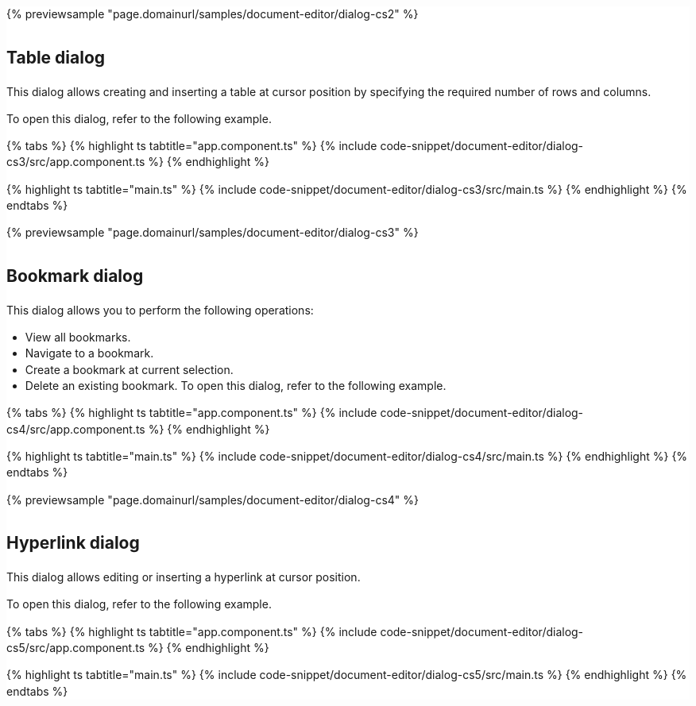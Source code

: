 {% previewsample "page.domainurl/samples/document-editor/dialog-cs2" %}

## Table dialog

This dialog allows creating and inserting a table at cursor position by specifying the required number of rows and columns.

To open this dialog, refer to the following example.

{% tabs %}
{% highlight ts tabtitle="app.component.ts" %}
{% include code-snippet/document-editor/dialog-cs3/src/app.component.ts %}
{% endhighlight %}

{% highlight ts tabtitle="main.ts" %}
{% include code-snippet/document-editor/dialog-cs3/src/main.ts %}
{% endhighlight %}
{% endtabs %}
  
{% previewsample "page.domainurl/samples/document-editor/dialog-cs3" %}

## Bookmark dialog

This dialog allows you to perform the following operations:

* View all bookmarks.
* Navigate to a bookmark.
* Create a bookmark at current selection.
* Delete an existing bookmark.
To open this dialog, refer to the following example.

{% tabs %}
{% highlight ts tabtitle="app.component.ts" %}
{% include code-snippet/document-editor/dialog-cs4/src/app.component.ts %}
{% endhighlight %}

{% highlight ts tabtitle="main.ts" %}
{% include code-snippet/document-editor/dialog-cs4/src/main.ts %}
{% endhighlight %}
{% endtabs %}
  
{% previewsample "page.domainurl/samples/document-editor/dialog-cs4" %}

## Hyperlink dialog

This dialog allows editing or inserting a hyperlink at cursor position.

To open this dialog, refer to the following example.

{% tabs %}
{% highlight ts tabtitle="app.component.ts" %}
{% include code-snippet/document-editor/dialog-cs5/src/app.component.ts %}
{% endhighlight %}

{% highlight ts tabtitle="main.ts" %}
{% include code-snippet/document-editor/dialog-cs5/src/main.ts %}
{% endhighlight %}
{% endtabs %}
  